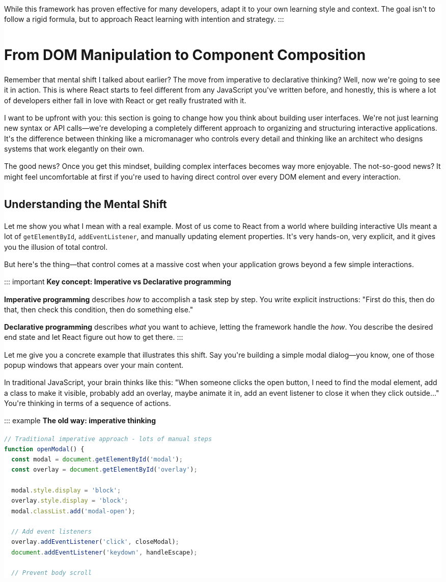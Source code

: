 While this framework has proven effective for many developers, adapt it to your own learning style and context. The goal isn't to follow a rigid formula, but to approach React learning with intention and strategy.
:::

# From DOM Manipulation to Component Composition

Remember that mental shift I talked about earlier? The move from imperative to declarative thinking? Well, now we're going to see it in action. This is where React starts to feel different from any JavaScript you've written before, and honestly, this is where a lot of developers either fall in love with React or get really frustrated with it.

I want to be upfront with you: this section is going to change how you think about building user interfaces. We're not just learning new syntax or API calls—we're developing a completely different approach to organizing and structuring interactive applications. It's the difference between thinking like a micromanager who controls every detail and thinking like an architect who designs systems that work elegantly on their own.

The good news? Once you get this mindset, building complex interfaces becomes way more enjoyable. The not-so-good news? It might feel uncomfortable at first if you're used to having direct control over every DOM element and every interaction.

## Understanding the Mental Shift

Let me show you what I mean with a real example. Most of us come to React from a world where building interactive UIs meant a lot of `getElementById`, `addEventListener`, and manually updating element properties. It's very hands-on, very explicit, and it gives you the illusion of total control.

But here's the thing—that control comes at a massive cost when your application grows beyond a few simple interactions.

::: important
**Key concept: Imperative vs Declarative programming**

**Imperative programming** describes _how_ to accomplish a task step by step. You write explicit instructions: "First do this, then do that, then check this condition, then do something else."

**Declarative programming** describes _what_ you want to achieve, letting the framework handle the _how_. You describe the desired end state and let React figure out how to get there.
:::

Let me give you a concrete example that illustrates this shift. Say you're building a simple modal dialog—you know, one of those popup windows that appears over your main content.

In traditional JavaScript, your brain thinks like this: "When someone clicks the open button, I need to find the modal element, add a class to make it visible, probably add an overlay, maybe animate it in, add an event listener to close it when they click outside..." You're thinking in terms of a sequence of actions.

::: example
**The old way: imperative thinking**

```javascript
// Traditional imperative approach - lots of manual steps
function openModal() {
  const modal = document.getElementById('modal');
  const overlay = document.getElementById('overlay');
  
  modal.style.display = 'block';
  overlay.style.display = 'block';
  modal.classList.add('modal-open');
  
  // Add event listeners
  overlay.addEventListener('click', closeModal);
  document.addEventListener('keydown', handleEscape);
  
  // Prevent body scroll
```